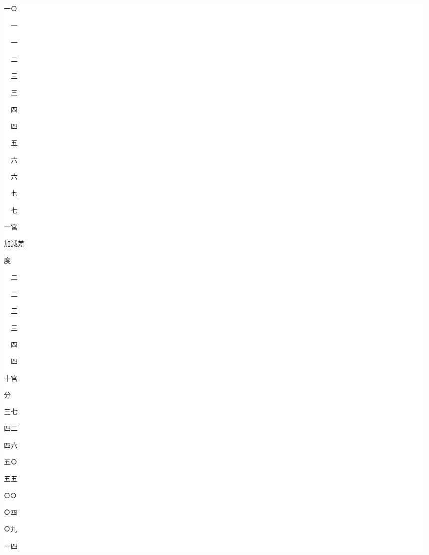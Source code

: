 一○

　一

　一

　二

　三

　三

　四

　四

　五

　六

　六

　七

　七

一宮

加減差

度

　二

　二

　三

　三

　四

　四

十宮

分

三七

四二

四六

五○

五五

○○

○四

○九

一四
